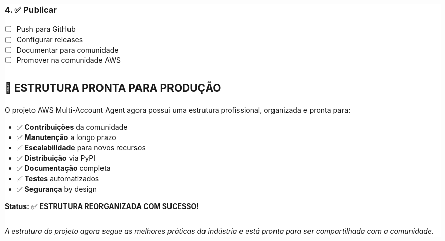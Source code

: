 ### 4. ✅ Publicar
- [ ] Push para GitHub
- [ ] Configurar releases
- [ ] Documentar para comunidade
- [ ] Promover na comunidade AWS

## 🎯 ESTRUTURA PRONTA PARA PRODUÇÃO

O projeto AWS Multi-Account Agent agora possui uma estrutura profissional, organizada e pronta para:

- ✅ **Contribuições** da comunidade
- ✅ **Manutenção** a longo prazo
- ✅ **Escalabilidade** para novos recursos
- ✅ **Distribuição** via PyPI
- ✅ **Documentação** completa
- ✅ **Testes** automatizados
- ✅ **Segurança** by design

**Status:** ✅ **ESTRUTURA REORGANIZADA COM SUCESSO!**

---

*A estrutura do projeto agora segue as melhores práticas da indústria e está pronta para ser compartilhada com a comunidade.*
